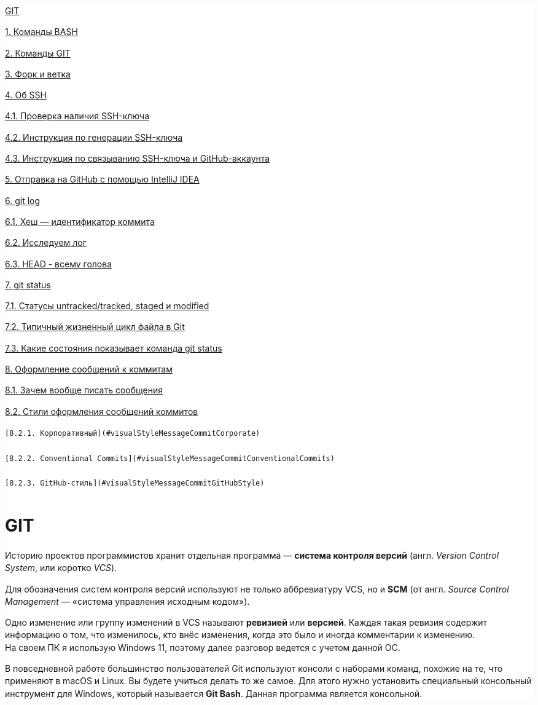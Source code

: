 [GIT](#git)

[1. Команды BASH](#commandsBASH)

[2. Команды GIT](#commandsGIT)

[3. Форк и ветка](#forkAndBranch)

[4. Об SSH](#aboutSSH)

  [4.1. Проверка наличия SSH-ключа](#checkSSH)

  [4.2. Инструкция по генерации SSH-ключа](#generationSSH)

  [4.3. Инструкция по связыванию SSH-ключа и GitHub-аккаунта](#bindSSHAndGitHub)

[5. Отправка на GitHub с помощью IntelliJ IDEA](#sendToGITWithIDEA)

[6. git log](#gitLog)

  [6.1. Хеш — идентификатор коммита](#hashIDCoLogmmit)

  [6.2. Исследуем лог](#researchLog)

  [6.3. HEAD - всему голова](#everythingHEAD)

[7. git status](#gitStatus)

  [7.1. Статусы untracked/tracked, staged и modified](#otherStatus)

  [7.2. Типичный жизненный цикл файла в Git](#lifeFileInGit)

  [7.3. Какие состояния показывает команда git status](#statesGitStatus)

[8. Оформление сообщений к коммитам](#messageInCommit)

  [8.1. Зачем вообще писать сообщения](#whyMessageInCommit)

  [8.2. Стили оформления сообщений коммитов](#visualStyleMessageCommit)

    [8.2.1. Корпоративный](#visualStyleMessageCommitCorporate)

    [8.2.2. Conventional Commits](#visualStyleMessageCommitConventionalCommits)

    [8.2.3. GitHub-стиль](#visualStyleMessageCommitGitHubStyle)

<a name="git"><h1>GIT</h1></a>

Историю проектов программистов хранит отдельная программа — **система контроля версий** (англ. _Version Control System_, или коротко _VCS_).

Для обозначения систем контроля версий используют не только аббревиатуру VCS, но и **SCM** (от англ. _Source Control Management_ — «система управления исходным кодом»).

Одно изменение или группу изменений в VCS называют **ревизией** или **версией**. Каждая такая ревизия содержит информацию о том, что изменилось, кто внёс изменения, когда это было и иногда комментарии к изменению.  
На своем ПК я использую Windows 11, поэтому далее разговор ведется с учетом данной ОС.

В повседневной работе большинство пользователей Git используют консоли с наборами команд, похожие на те, что применяют в macOS и Linux. Вы будете учиться делать то же самое. Для этого нужно установить специальный консольный инструмент для Windows, который называется **Git Bash**. Данная программа является консольной.
